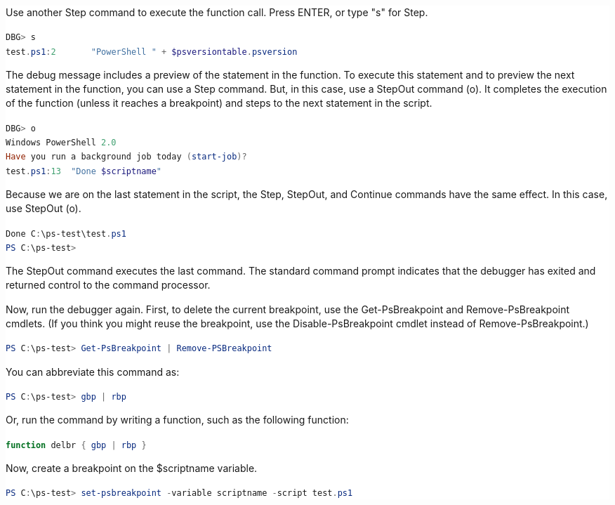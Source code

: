 Use another Step command to execute the function call. Press ENTER,
or type "s" for Step.

```powershell
DBG> s
test.ps1:2       "PowerShell " + $psversiontable.psversion
```

The debug message includes a preview of the statement in the function. To
execute this statement and to preview the next statement in the function, you
can use a Step command. But, in this case, use a StepOut command (o). It
completes the execution of the function (unless it reaches a breakpoint) and
steps to the next statement in the script.

```powershell
DBG> o
Windows PowerShell 2.0
Have you run a background job today (start-job)?
test.ps1:13  "Done $scriptname"
```

Because we are on the last statement in the script, the Step, StepOut, and
Continue commands have the same effect. In this case, use StepOut (o).

```powershell
Done C:\ps-test\test.ps1
PS C:\ps-test>
```

The StepOut command executes the last command. The standard command prompt
indicates that the debugger has exited and returned control to the command
processor.

Now, run the debugger again. First, to delete the current breakpoint, use the
Get-PsBreakpoint and Remove-PsBreakpoint cmdlets. (If you think you might
reuse the breakpoint, use the Disable-PsBreakpoint cmdlet instead of
Remove-PsBreakpoint.)

```powershell
PS C:\ps-test> Get-PsBreakpoint | Remove-PSBreakpoint
```

You can abbreviate this command as:

```powershell
PS C:\ps-test> gbp | rbp
```

Or, run the command by writing a function, such as the following
function:

```powershell
function delbr { gbp | rbp }
```

Now, create a breakpoint on the \$scriptname variable.

```powershell
PS C:\ps-test> set-psbreakpoint -variable scriptname -script test.ps1
```
